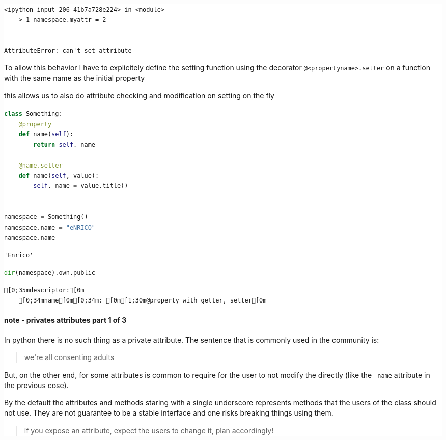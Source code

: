     <ipython-input-206-41b7a728e224> in <module>
    ----> 1 namespace.myattr = 2
    

    AttributeError: can't set attribute


To allow this behavior I have to explicitely define the setting function using the decorator `@<propertyname>.setter` on a function with the same name as the initial property

this allows us to also do attribute checking and modification on setting on the fly


```python
class Something:
    @property
    def name(self):
        return self._name
    
    @name.setter
    def name(self, value):
        self._name = value.title()
        

namespace = Something()
namespace.name = "eNRICO"
namespace.name
```




    'Enrico'




```python
dir(namespace).own.public
```




    [0;35mdescriptor:[0m
        [0;34mname[0m[0;34m: [0m[1;30m@property with getter, setter[0m



#### note - privates attributes part 1 of 3

In python there is no such thing as a private attribute.
The sentence that is commonly used in the community is:

> we're all consenting adults

But, on the other end, for some attributes is common to require for the user to not modify the directly (like the `_name` attribute in the previous cose).

By the default the attributes and methods staring with a single underscore represents methods that the users of the class should not use.
They are not guarantee to be a stable interface and one risks breaking things using them.

> if you expose an attribute, expect the users to change it, plan accordingly!
